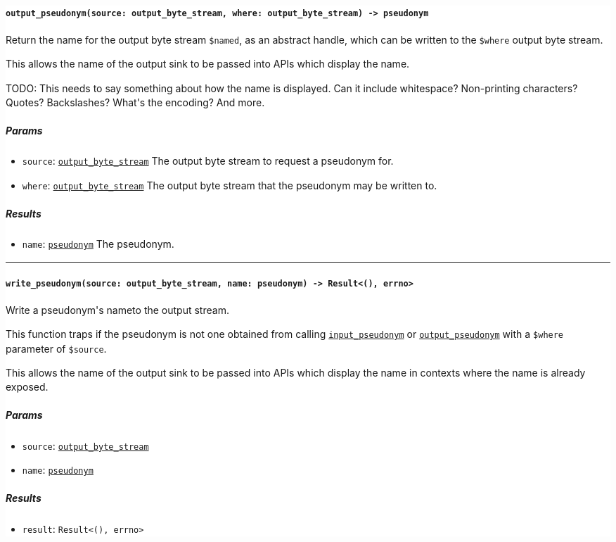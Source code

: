 #### <a href="#output_pseudonym" name="output_pseudonym"></a> `output_pseudonym(source: output_byte_stream, where: output_byte_stream) -> pseudonym`
Return the name for the output byte stream `$named`, as an abstract
handle, which can be written to the `$where` output byte stream.

This allows the name of the output sink to be passed into APIs
which display the name.

TODO: This needs to say something about how the name is displayed.
Can it include whitespace? Non-printing characters? Quotes?
Backslashes? What's the encoding? And more.

##### Params
- <a href="#output_pseudonym.source" name="output_pseudonym.source"></a> `source`: [`output_byte_stream`](#output_byte_stream)
The output byte stream to request a pseudonym for.

- <a href="#output_pseudonym.where" name="output_pseudonym.where"></a> `where`: [`output_byte_stream`](#output_byte_stream)
The output byte stream that the pseudonym may be written to.

##### Results
- <a href="#output_pseudonym.name" name="output_pseudonym.name"></a> `name`: [`pseudonym`](#pseudonym)
The pseudonym.


---

#### <a href="#write_pseudonym" name="write_pseudonym"></a> `write_pseudonym(source: output_byte_stream, name: pseudonym) -> Result<(), errno>`
Write a pseudonym's nameto the output stream.

This function traps if the pseudonym is not one obtained from calling
[`input_pseudonym`](#input_pseudonym) or [`output_pseudonym`](#output_pseudonym) with a `$where` parameter of
`$source`.

This allows the name of the output sink to be passed into APIs
which display the name in contexts where the name is already
exposed.

##### Params
- <a href="#write_pseudonym.source" name="write_pseudonym.source"></a> `source`: [`output_byte_stream`](#output_byte_stream)

- <a href="#write_pseudonym.name" name="write_pseudonym.name"></a> `name`: [`pseudonym`](#pseudonym)

##### Results
- <a href="#write_pseudonym.result" name="write_pseudonym.result"></a> `result`: `Result<(), errno>`
